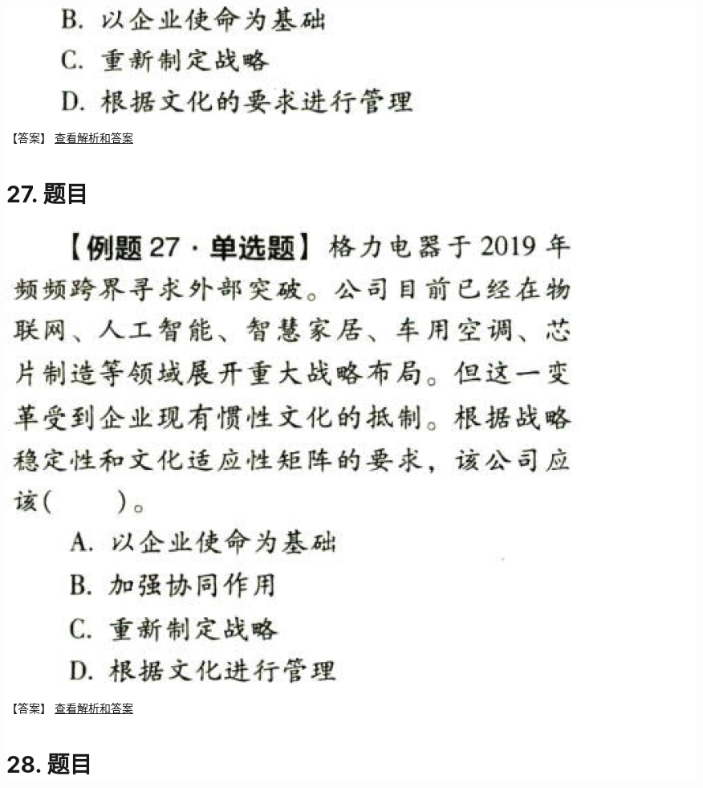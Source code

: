 ![](media/056e5caceedbeb79bf493e2c843f8de8.png)

【答案】
[查看解析和答案](media/4311574fb1d9ba43856bb5988b8f62bb.png.md)
# 27. 题目

![](media/ae8947c8cc6be61ba2f2959f4b0f73e0.png)

【答案】
[查看解析和答案](media/d5afa311281d0e4ddc546628d8d7818a.png.md)
# 28. 题目
